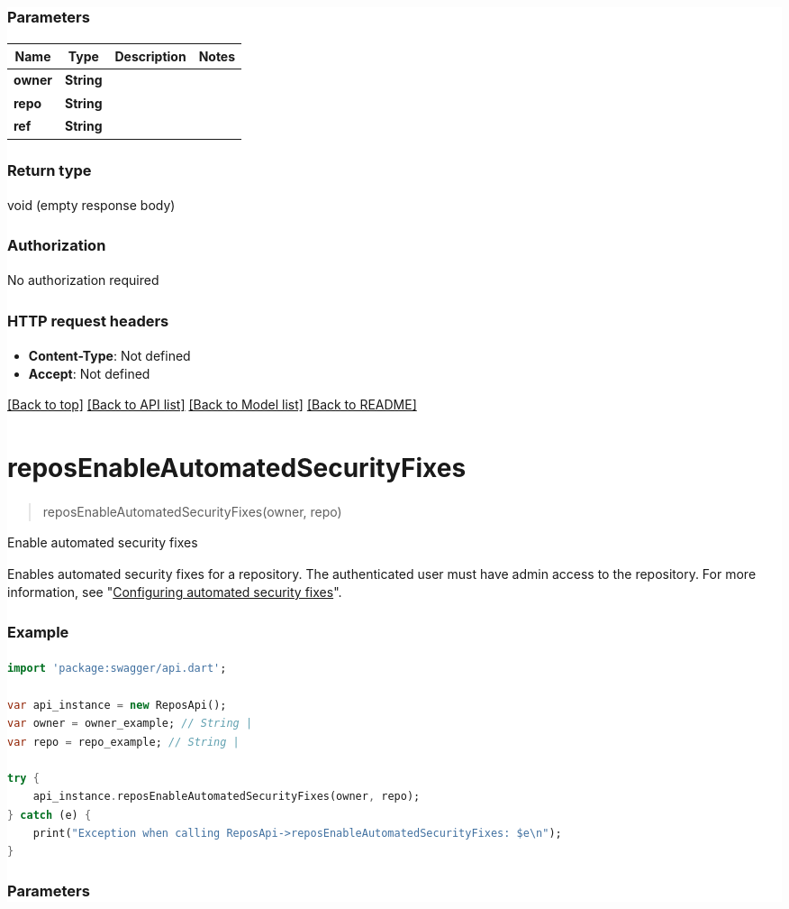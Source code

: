 ```dart
```

### Parameters

Name | Type | Description  | Notes
------------- | ------------- | ------------- | -------------
 **owner** | **String**|  | 
 **repo** | **String**|  | 
 **ref** | **String**|  | 

### Return type

void (empty response body)

### Authorization

No authorization required

### HTTP request headers

 - **Content-Type**: Not defined
 - **Accept**: Not defined

[[Back to top]](#) [[Back to API list]](../README.md#documentation-for-api-endpoints) [[Back to Model list]](../README.md#documentation-for-models) [[Back to README]](../README.md)

# **reposEnableAutomatedSecurityFixes**
> reposEnableAutomatedSecurityFixes(owner, repo)

Enable automated security fixes

Enables automated security fixes for a repository. The authenticated user must have admin access to the repository. For more information, see \"[Configuring automated security fixes](https://help.github.com/en/articles/configuring-automated-security-fixes)\".

### Example
```dart
import 'package:swagger/api.dart';

var api_instance = new ReposApi();
var owner = owner_example; // String | 
var repo = repo_example; // String | 

try {
    api_instance.reposEnableAutomatedSecurityFixes(owner, repo);
} catch (e) {
    print("Exception when calling ReposApi->reposEnableAutomatedSecurityFixes: $e\n");
}
```

### Parameters
